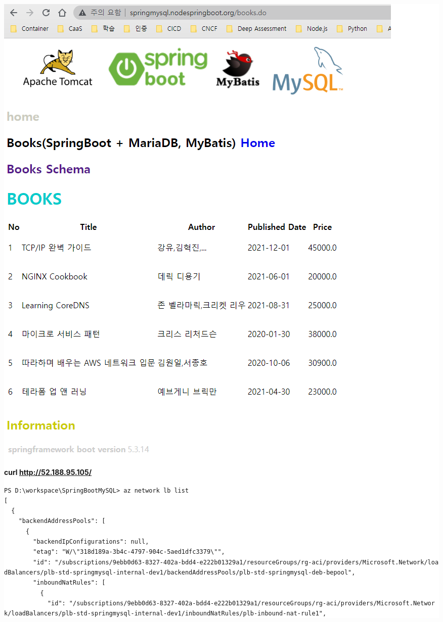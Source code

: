 ![lb-aci-springmysql-dns-browser.png](./img/lb-aci-springmysql-dns-browser.png)  

**curl http://52.188.95.105/**  
```
PS D:\workspace\SpringBootMySQL> az network lb list         
[
  {
    "backendAddressPools": [
      {
        "backendIpConfigurations": null,
        "etag": "W/\"318d189a-3b4c-4797-904c-5aed1dfc3379\"",
        "id": "/subscriptions/9ebb0d63-8327-402a-bdd4-e222b01329a1/resourceGroups/rg-aci/providers/Microsoft.Network/loadBalancers/plb-std-springmysql-internal-dev1/backendAddressPools/plb-std-springmysql-deb-bepool",
        "inboundNatRules": [
          {
            "id": "/subscriptions/9ebb0d63-8327-402a-bdd4-e222b01329a1/resourceGroups/rg-aci/providers/Microsoft.Network/loadBalancers/plb-std-springmysql-internal-dev1/inboundNatRules/plb-inbound-nat-rule1",
```